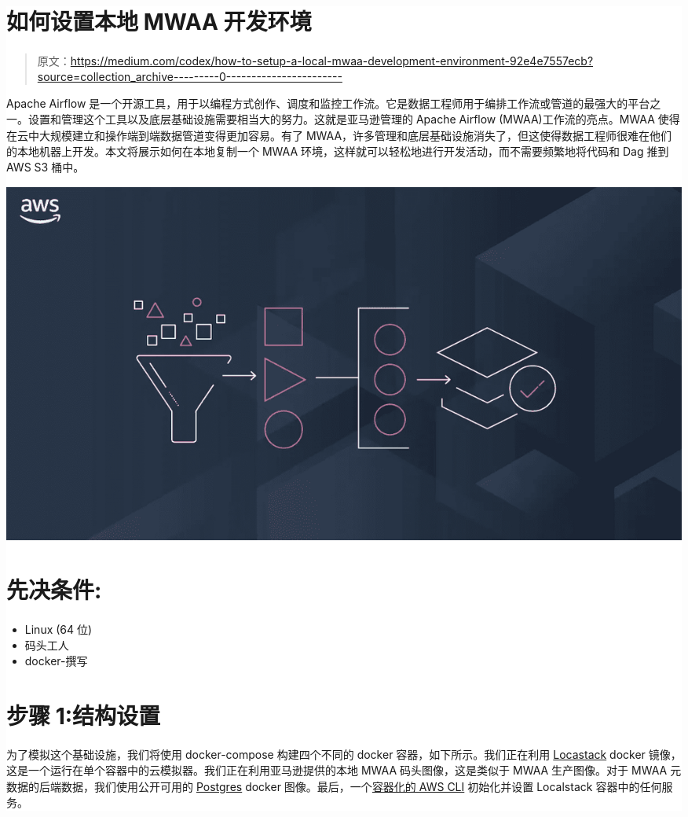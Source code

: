 # 如何设置本地 MWAA 开发环境

> 原文：<https://medium.com/codex/how-to-setup-a-local-mwaa-development-environment-92e4e7557ecb?source=collection_archive---------0----------------------->

Apache Airflow 是一个开源工具，用于以编程方式创作、调度和监控工作流。它是数据工程师用于编排工作流或管道的最强大的平台之一。设置和管理这个工具以及底层基础设施需要相当大的努力。这就是亚马逊管理的 Apache Airflow (MWAA)工作流的亮点。MWAA 使得在云中大规模建立和操作端到端数据管道变得更加容易。有了 MWAA，许多管理和底层基础设施消失了，但这使得数据工程师很难在他们的本地机器上开发。本文将展示如何在本地复制一个 MWAA 环境，这样就可以轻松地进行开发活动，而不需要频繁地将代码和 Dag 推到 AWS S3 桶中。

![](img/c9e249216828d300906114fd8b263448.png)

# 先决条件:

*   Linux (64 位)
*   码头工人
*   docker-撰写

# 步骤 1:结构设置

为了模拟这个基础设施，我们将使用 docker-compose 构建四个不同的 docker 容器，如下所示。我们正在利用 [Locastack](https://hub.docker.com/r/localstack/localstack) docker 镜像，这是一个运行在单个容器中的云模拟器。我们正在利用亚马逊提供的本地 MWAA 码头图像，这是类似于 MWAA 生产图像。对于 MWAA 元数据的后端数据，我们使用公开可用的 [Postgres](https://hub.docker.com/_/postgres) docker 图像。最后，一个[容器化的 AWS CLI](https://hub.docker.com/r/mesosphere/aws-cli/) 初始化并设置 Localstack 容器中的任何服务。
